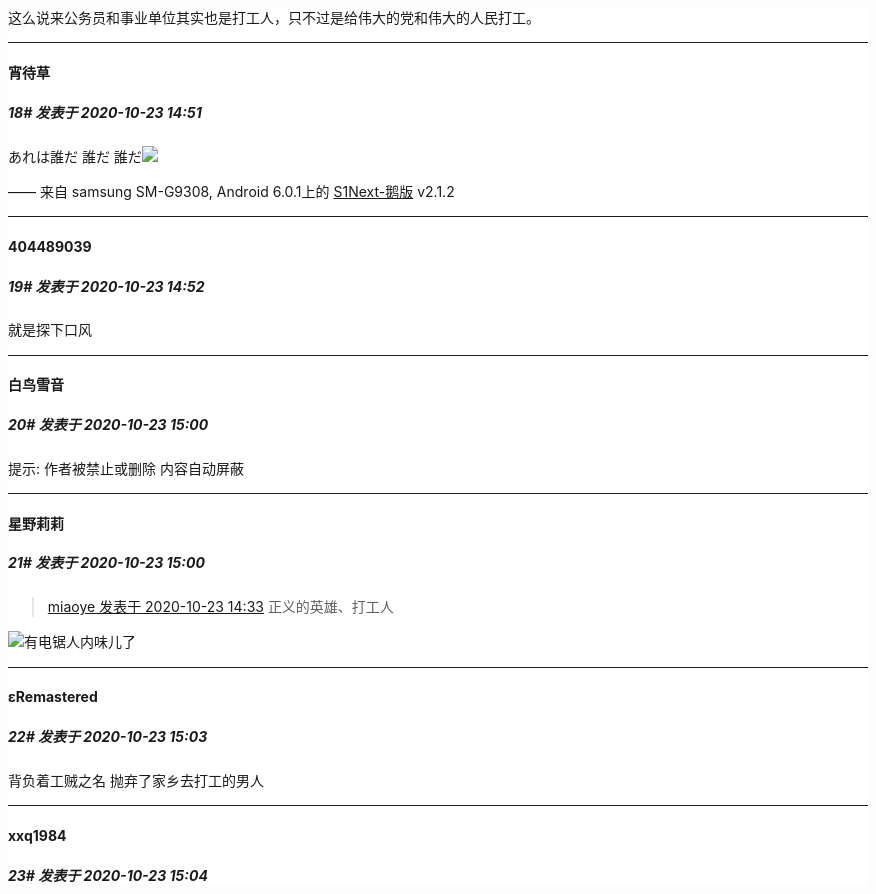 
这么说来公务员和事业单位其实也是打工人，只不过是给伟大的党和伟大的人民打工。


-----

####  宵待草  
##### 18#       发表于 2020-10-23 14:51


あれは誰だ 誰だ 誰だ<img src="https://static.saraba1st.com/image/smiley/face2017/067.png" referrerpolicy="no-referrer">

—— 来自 samsung SM-G9308, Android 6.0.1上的 [S1Next-鹅版](https://github.com/ykrank/S1-Next/releases) v2.1.2


-----

####  404489039  
##### 19#       发表于 2020-10-23 14:52


就是探下口风


-----

####  白鸟雪音  
##### 20#       发表于 2020-10-23 15:00

提示: 作者被禁止或删除 内容自动屏蔽


-----

####  星野莉莉  
##### 21#       发表于 2020-10-23 15:00


<blockquote><a href="httphttps://bbs.saraba1st.com/2b/forum.php?mod=redirect&amp;goto=findpost&amp;pid=49140372&amp;ptid=1966628" target="_blank">miaoye 发表于 2020-10-23 14:33</a>
正义的英雄、打工人</blockquote>
<img src="https://static.saraba1st.com/image/smiley/face2017/065.png" referrerpolicy="no-referrer">有电锯人内味儿了


-----

####  εRemastered  
##### 22#       发表于 2020-10-23 15:03


背负着工贼之名 抛弃了家乡去打工的男人


-----

####  xxq1984  
##### 23#       发表于 2020-10-23 15:04
